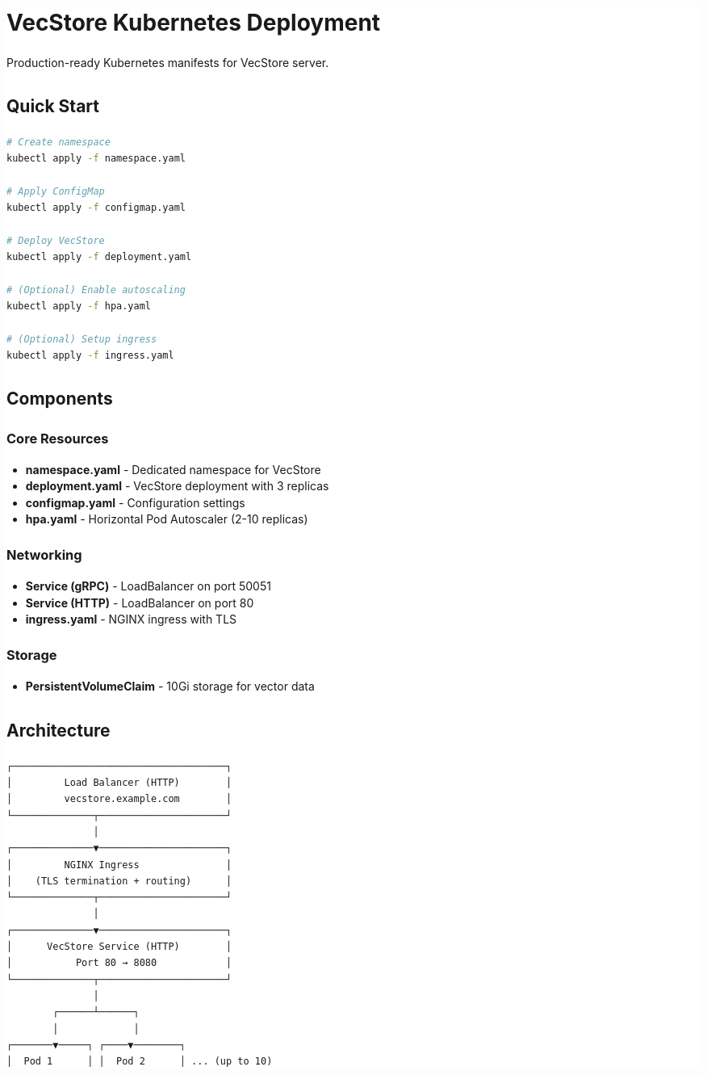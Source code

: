 # VecStore Kubernetes Deployment

Production-ready Kubernetes manifests for VecStore server.

## Quick Start

```bash
# Create namespace
kubectl apply -f namespace.yaml

# Apply ConfigMap
kubectl apply -f configmap.yaml

# Deploy VecStore
kubectl apply -f deployment.yaml

# (Optional) Enable autoscaling
kubectl apply -f hpa.yaml

# (Optional) Setup ingress
kubectl apply -f ingress.yaml
```

## Components

### Core Resources
- **namespace.yaml** - Dedicated namespace for VecStore
- **deployment.yaml** - VecStore deployment with 3 replicas
- **configmap.yaml** - Configuration settings
- **hpa.yaml** - Horizontal Pod Autoscaler (2-10 replicas)

### Networking
- **Service (gRPC)** - LoadBalancer on port 50051
- **Service (HTTP)** - LoadBalancer on port 80
- **ingress.yaml** - NGINX ingress with TLS

### Storage
- **PersistentVolumeClaim** - 10Gi storage for vector data

## Architecture

```
┌─────────────────────────────────────┐
│         Load Balancer (HTTP)        │
│         vecstore.example.com        │
└──────────────┬──────────────────────┘
               │
┌──────────────▼──────────────────────┐
│         NGINX Ingress               │
│    (TLS termination + routing)      │
└──────────────┬──────────────────────┘
               │
┌──────────────▼──────────────────────┐
│      VecStore Service (HTTP)        │
│           Port 80 → 8080            │
└──────────────┬──────────────────────┘
               │
        ┌──────┴──────┐
        │             │
┌───────▼─────┐ ┌────▼────────┐
│  Pod 1      │ │  Pod 2      │ ... (up to 10)
```